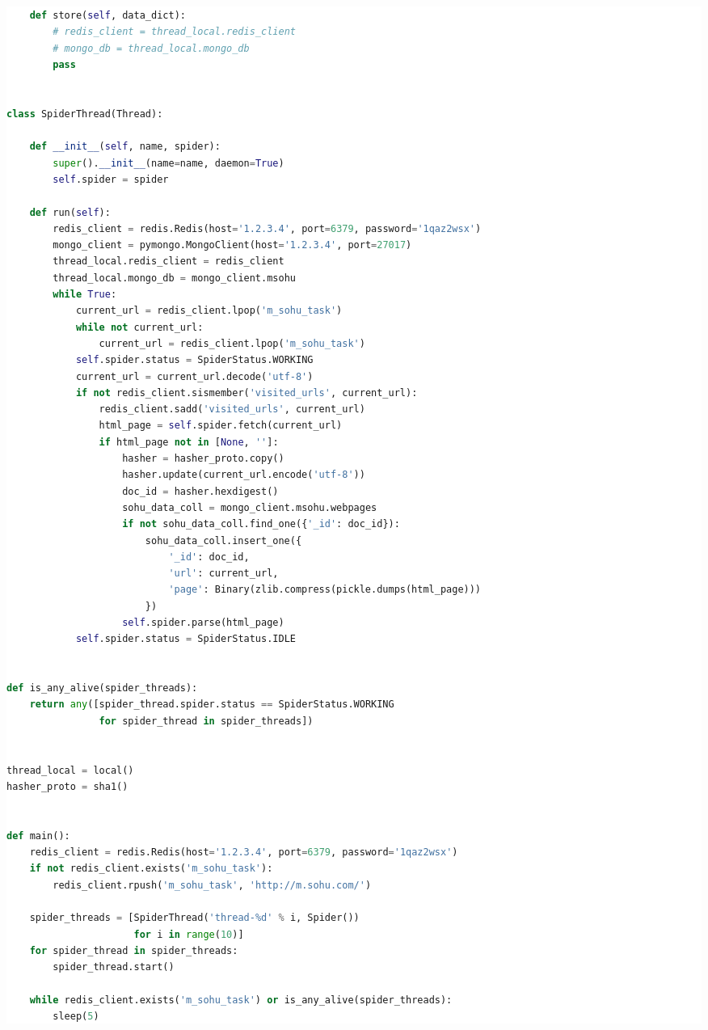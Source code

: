 ```Python
    def store(self, data_dict):
        # redis_client = thread_local.redis_client
        # mongo_db = thread_local.mongo_db
        pass


class SpiderThread(Thread):

    def __init__(self, name, spider):
        super().__init__(name=name, daemon=True)
        self.spider = spider

    def run(self):
        redis_client = redis.Redis(host='1.2.3.4', port=6379, password='1qaz2wsx')
        mongo_client = pymongo.MongoClient(host='1.2.3.4', port=27017)
        thread_local.redis_client = redis_client
        thread_local.mongo_db = mongo_client.msohu
        while True:
            current_url = redis_client.lpop('m_sohu_task')
            while not current_url:
                current_url = redis_client.lpop('m_sohu_task')
            self.spider.status = SpiderStatus.WORKING
            current_url = current_url.decode('utf-8')
            if not redis_client.sismember('visited_urls', current_url):
                redis_client.sadd('visited_urls', current_url)
                html_page = self.spider.fetch(current_url)
                if html_page not in [None, '']:
                    hasher = hasher_proto.copy()
                    hasher.update(current_url.encode('utf-8'))
                    doc_id = hasher.hexdigest()
                    sohu_data_coll = mongo_client.msohu.webpages
                    if not sohu_data_coll.find_one({'_id': doc_id}):
                        sohu_data_coll.insert_one({
                            '_id': doc_id,
                            'url': current_url,
                            'page': Binary(zlib.compress(pickle.dumps(html_page)))
                        })
                    self.spider.parse(html_page)
            self.spider.status = SpiderStatus.IDLE


def is_any_alive(spider_threads):
    return any([spider_thread.spider.status == SpiderStatus.WORKING
                for spider_thread in spider_threads])


thread_local = local()
hasher_proto = sha1()


def main():
    redis_client = redis.Redis(host='1.2.3.4', port=6379, password='1qaz2wsx')
    if not redis_client.exists('m_sohu_task'):
        redis_client.rpush('m_sohu_task', 'http://m.sohu.com/')

    spider_threads = [SpiderThread('thread-%d' % i, Spider())
                      for i in range(10)]
    for spider_thread in spider_threads:
        spider_thread.start()

    while redis_client.exists('m_sohu_task') or is_any_alive(spider_threads):
        sleep(5)

```